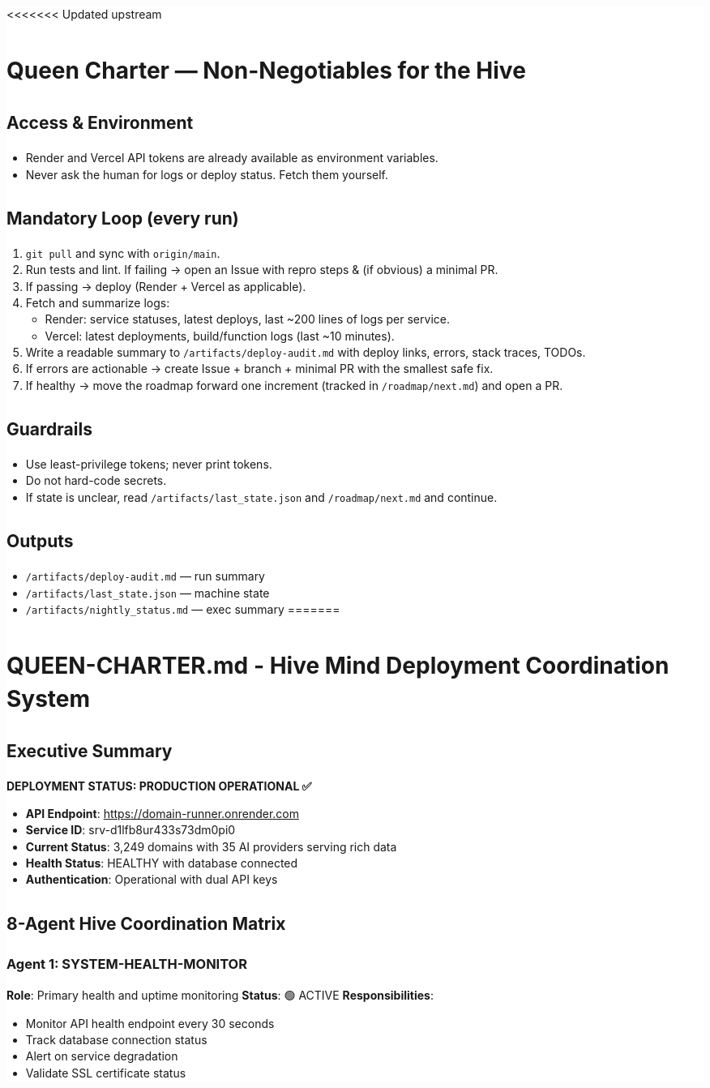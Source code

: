 <<<<<<< Updated upstream
# Queen Charter — Non-Negotiables for the Hive

## Access & Environment
- Render and Vercel API tokens are already available as environment variables.
- Never ask the human for logs or deploy status. Fetch them yourself.

## Mandatory Loop (every run)
1. `git pull` and sync with `origin/main`.
2. Run tests and lint. If failing → open an Issue with repro steps & (if obvious) a minimal PR.
3. If passing → deploy (Render + Vercel as applicable).
4. Fetch and summarize logs:
   - Render: service statuses, latest deploys, last ~200 lines of logs per service.
   - Vercel: latest deployments, build/function logs (last ~10 minutes).
5. Write a readable summary to `/artifacts/deploy-audit.md` with deploy links, errors, stack traces, TODOs.
6. If errors are actionable → create Issue + branch + minimal PR with the smallest safe fix.
7. If healthy → move the roadmap forward one increment (tracked in `/roadmap/next.md`) and open a PR.

## Guardrails
- Use least-privilege tokens; never print tokens.
- Do not hard-code secrets.
- If state is unclear, read `/artifacts/last_state.json` and `/roadmap/next.md` and continue.

## Outputs
- `/artifacts/deploy-audit.md` — run summary
- `/artifacts/last_state.json` — machine state
- `/artifacts/nightly_status.md` — exec summary
=======
# QUEEN-CHARTER.md - Hive Mind Deployment Coordination System

## Executive Summary
**DEPLOYMENT STATUS: PRODUCTION OPERATIONAL ✅**

- **API Endpoint**: https://domain-runner.onrender.com 
- **Service ID**: srv-d1lfb8ur433s73dm0pi0
- **Current Status**: 3,249 domains with 35 AI providers serving rich data
- **Health Status**: HEALTHY with database connected
- **Authentication**: Operational with dual API keys

## 8-Agent Hive Coordination Matrix

### Agent 1: SYSTEM-HEALTH-MONITOR
**Role**: Primary health and uptime monitoring
**Status**: 🟢 ACTIVE
**Responsibilities**:
- Monitor API health endpoint every 30 seconds
- Track database connection status
- Alert on service degradation
- Validate SSL certificate status
